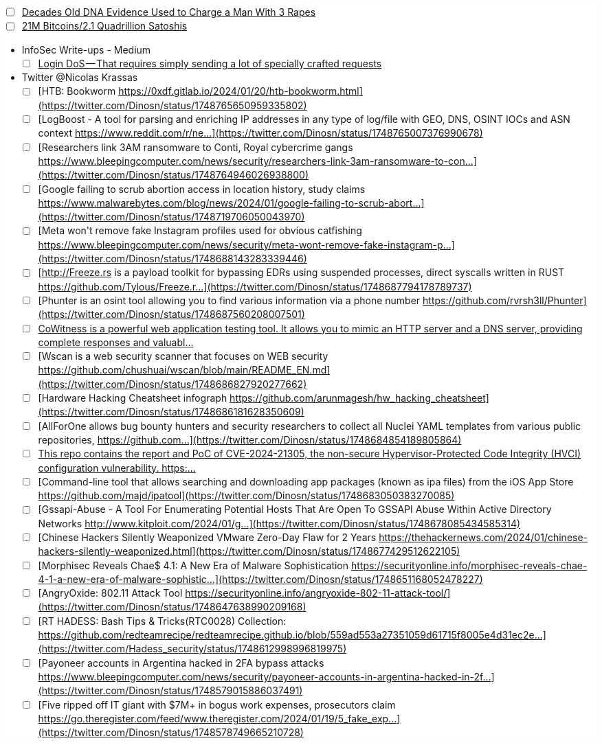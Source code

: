   - [ ] [Decades Old DNA Evidence Used to Charge a Man With 3 Rapes](https://hackernoon.com/decades-old-dna-evidence-used-to-charge-a-man-with-3-rapes?source=rss)
  - [ ] [21M Bitcoins/2.1 Quadrillion Satoshis](https://hackernoon.com/21m-bitcoins21-quadrillion-satoshis?source=rss)
- InfoSec Write-ups - Medium
  - [ ] [Login DoS — That requires simply sending a lot of specially crafted requests](https://infosecwriteups.com/login-dos-that-requires-simply-sending-a-lot-of-specially-crafted-requests-2ca927c628dd?source=rss----7b722bfd1b8d---4)
- Twitter @Nicolas Krassas
  - [ ] [HTB: Bookworm https://0xdf.gitlab.io/2024/01/20/htb-bookworm.html](https://twitter.com/Dinosn/status/1748765650959335802)
  - [ ] [LogBoost - A tool for parsing and enriching IP addresses in any type of log/file with GEO, DNS, OSINT IOCs and ASN context https://www.reddit.com/r/ne...](https://twitter.com/Dinosn/status/1748765007376990678)
  - [ ] [Researchers link 3AM ransomware to Conti, Royal cybercrime gangs https://www.bleepingcomputer.com/news/security/researchers-link-3am-ransomware-to-con...](https://twitter.com/Dinosn/status/1748764946026938800)
  - [ ] [Google failing to scrub abortion access in location history, study claims https://www.malwarebytes.com/blog/news/2024/01/google-failing-to-scrub-abort...](https://twitter.com/Dinosn/status/1748719706050043970)
  - [ ] [Meta won't remove fake Instagram profiles used for obvious catfishing https://www.bleepingcomputer.com/news/security/meta-wont-remove-fake-instagram-p...](https://twitter.com/Dinosn/status/1748688143283339446)
  - [ ] [http://Freeze.rs is a payload toolkit for bypassing EDRs using suspended processes, direct syscalls written in RUST https://github.com/Tylous/Freeze.r...](https://twitter.com/Dinosn/status/1748687794178789737)
  - [ ] [Phunter is an osint tool allowing you to find various information via a phone number https://github.com/rvrsh3ll/Phunter](https://twitter.com/Dinosn/status/1748687560208007501)
  - [ ] [CoWitness is a powerful web application testing tool. It allows you to mimic an HTTP server and a DNS server, providing complete responses and valuabl...](https://twitter.com/Dinosn/status/1748687088055140586)
  - [ ] [Wscan is a web security scanner that focuses on WEB security https://github.com/chushuai/wscan/blob/main/README_EN.md](https://twitter.com/Dinosn/status/1748686827920277662)
  - [ ] [Hardware Hacking Cheatsheet infograph https://github.com/arunmagesh/hw_hacking_cheatsheet](https://twitter.com/Dinosn/status/1748686181628350609)
  - [ ] [AllForOne allows bug bounty hunters and security researchers to collect all Nuclei YAML templates from various public repositories, https://github.com...](https://twitter.com/Dinosn/status/1748684854189805864)
  - [ ] [This repo contains the report and PoC of CVE-2024-21305, the non-secure Hypervisor-Protected Code Integrity (HVCI) configuration vulnerability. https:...](https://twitter.com/Dinosn/status/1748683782507332010)
  - [ ] [Command-line tool that allows searching and downloading app packages (known as ipa files) from the iOS App Store https://github.com/majd/ipatool](https://twitter.com/Dinosn/status/1748683050383270085)
  - [ ] [Gssapi-Abuse - A Tool For Enumerating Potential Hosts That Are Open To GSSAPI Abuse Within Active Directory Networks http://www.kitploit.com/2024/01/g...](https://twitter.com/Dinosn/status/1748678085434585314)
  - [ ] [Chinese Hackers Silently Weaponized VMware Zero-Day Flaw for 2 Years https://thehackernews.com/2024/01/chinese-hackers-silently-weaponized.html](https://twitter.com/Dinosn/status/1748677429512622105)
  - [ ] [Morphisec Reveals Chae$ 4.1: A New Era of Malware Sophistication https://securityonline.info/morphisec-reveals-chae-4-1-a-new-era-of-malware-sophistic...](https://twitter.com/Dinosn/status/1748651168052478227)
  - [ ] [AngryOxide: 802.11 Attack Tool https://securityonline.info/angryoxide-802-11-attack-tool/](https://twitter.com/Dinosn/status/1748647638990209168)
  - [ ] [RT HADESS: Bash Tips & Tricks(RTC0028) Collection: https://github.com/redteamrecipe/redteamrecipe.github.io/blob/559ad553a27351059d61715f8005e4d31ec2e...](https://twitter.com/Hadess_security/status/1748612998996819975)
  - [ ] [Payoneer accounts in Argentina hacked in 2FA bypass attacks https://www.bleepingcomputer.com/news/security/payoneer-accounts-in-argentina-hacked-in-2f...](https://twitter.com/Dinosn/status/1748579015886037491)
  - [ ] [Five ripped off IT giant with $7M+ in bogus work expenses, prosecutors claim https://go.theregister.com/feed/www.theregister.com/2024/01/19/5_fake_exp...](https://twitter.com/Dinosn/status/1748578749665210728)